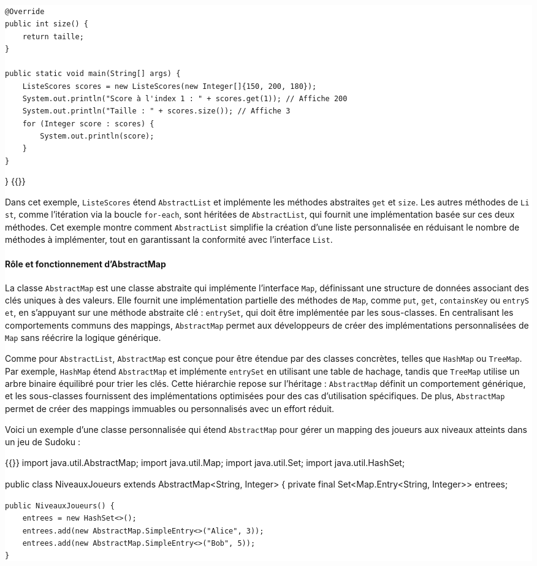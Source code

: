     @Override
    public int size() {
        return taille;
    }

    public static void main(String[] args) {
        ListeScores scores = new ListeScores(new Integer[]{150, 200, 180});
        System.out.println("Score à l'index 1 : " + scores.get(1)); // Affiche 200
        System.out.println("Taille : " + scores.size()); // Affiche 3
        for (Integer score : scores) {
            System.out.println(score);
        }
    }
}
{{</inlineJava>}}


Dans cet exemple, `ListeScores` étend `AbstractList` et implémente les méthodes abstraites `get` et `size`. Les autres méthodes de `List`, comme l’itération via la boucle `for-each`, sont héritées de `AbstractList`, qui fournit une implémentation basée sur ces deux méthodes. Cet exemple montre comment `AbstractList` simplifie la création d’une liste personnalisée en réduisant le nombre de méthodes à implémenter, tout en garantissant la conformité avec l’interface `List`.

#### Rôle et fonctionnement d’AbstractMap

La classe `AbstractMap` est une classe abstraite qui implémente l’interface `Map`, définissant une structure de données associant des clés uniques à des valeurs. Elle fournit une implémentation partielle des méthodes de `Map`, comme `put`, `get`, `containsKey` ou `entrySet`, en s’appuyant sur une méthode abstraite clé : `entrySet`, qui doit être implémentée par les sous-classes. En centralisant les comportements communs des mappings, `AbstractMap` permet aux développeurs de créer des implémentations personnalisées de `Map` sans réécrire la logique générique.

Comme pour `AbstractList`, `AbstractMap` est conçue pour être étendue par des classes concrètes, telles que `HashMap` ou `TreeMap`. Par exemple, `HashMap` étend `AbstractMap` et implémente `entrySet` en utilisant une table de hachage, tandis que `TreeMap` utilise un arbre binaire équilibré pour trier les clés. Cette hiérarchie repose sur l’héritage : `AbstractMap` définit un comportement générique, et les sous-classes fournissent des implémentations optimisées pour des cas d’utilisation spécifiques. De plus, `AbstractMap` permet de créer des mappings immuables ou personnalisés avec un effort réduit.

Voici un exemple d’une classe personnalisée qui étend `AbstractMap` pour gérer un mapping des joueurs aux niveaux atteints dans un jeu de Sudoku :

{{<inlineJava path="NiveauxJoueurs.java">}}
import java.util.AbstractMap;
import java.util.Map;
import java.util.Set;
import java.util.HashSet;

public class NiveauxJoueurs extends AbstractMap<String, Integer> {
    private final Set<Map.Entry<String, Integer>> entrees;

    public NiveauxJoueurs() {
        entrees = new HashSet<>();
        entrees.add(new AbstractMap.SimpleEntry<>("Alice", 3));
        entrees.add(new AbstractMap.SimpleEntry<>("Bob", 5));
    }
